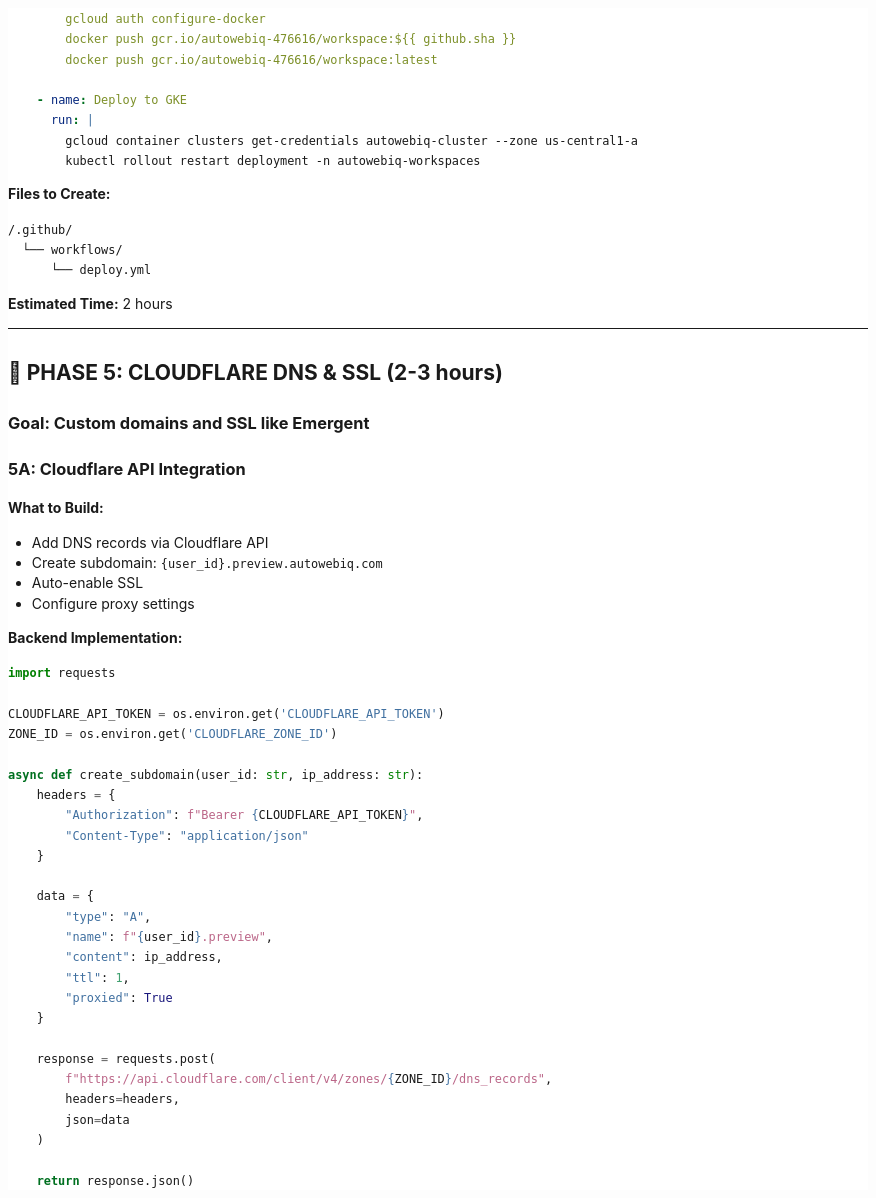 ```yaml
        gcloud auth configure-docker
        docker push gcr.io/autowebiq-476616/workspace:${{ github.sha }}
        docker push gcr.io/autowebiq-476616/workspace:latest
    
    - name: Deploy to GKE
      run: |
        gcloud container clusters get-credentials autowebiq-cluster --zone us-central1-a
        kubectl rollout restart deployment -n autowebiq-workspaces
```

**Files to Create:**
```
/.github/
  └── workflows/
      └── deploy.yml
```

**Estimated Time:** 2 hours

---

## 🚧 PHASE 5: CLOUDFLARE DNS & SSL (2-3 hours)

### Goal: Custom domains and SSL like Emergent

### 5A: Cloudflare API Integration
**What to Build:**
- Add DNS records via Cloudflare API
- Create subdomain: `{user_id}.preview.autowebiq.com`
- Auto-enable SSL
- Configure proxy settings

**Backend Implementation:**
```python
import requests

CLOUDFLARE_API_TOKEN = os.environ.get('CLOUDFLARE_API_TOKEN')
ZONE_ID = os.environ.get('CLOUDFLARE_ZONE_ID')

async def create_subdomain(user_id: str, ip_address: str):
    headers = {
        "Authorization": f"Bearer {CLOUDFLARE_API_TOKEN}",
        "Content-Type": "application/json"
    }
    
    data = {
        "type": "A",
        "name": f"{user_id}.preview",
        "content": ip_address,
        "ttl": 1,
        "proxied": True
    }
    
    response = requests.post(
        f"https://api.cloudflare.com/client/v4/zones/{ZONE_ID}/dns_records",
        headers=headers,
        json=data
    )
    
    return response.json()
```
